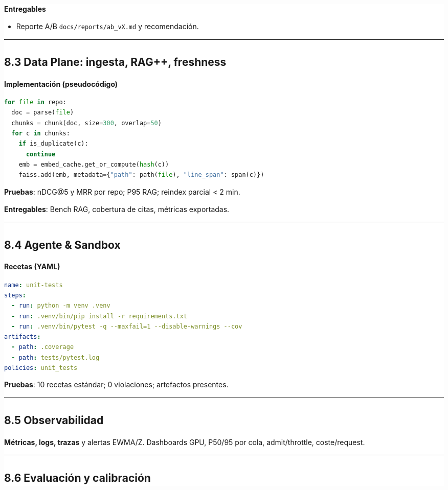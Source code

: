 **Entregables**

* Reporte A/B `docs/reports/ab_vX.md` y recomendación.

---

## 8.3 Data Plane: ingesta, RAG++, freshness

**Implementación (pseudocódigo)**

```python
for file in repo:
  doc = parse(file)
  chunks = chunk(doc, size=300, overlap=50)
  for c in chunks:
    if is_duplicate(c):
      continue
    emb = embed_cache.get_or_compute(hash(c))
    faiss.add(emb, metadata={"path": path(file), "line_span": span(c)})
```

**Pruebas**: nDCG@5 y MRR por repo; P95 RAG; reindex parcial < 2 min.

**Entregables**: Bench RAG, cobertura de citas, métricas exportadas.

---

## 8.4 Agente & Sandbox

**Recetas (YAML)**

```yaml
name: unit-tests
steps:
  - run: python -m venv .venv
  - run: .venv/bin/pip install -r requirements.txt
  - run: .venv/bin/pytest -q --maxfail=1 --disable-warnings --cov
artifacts:
  - path: .coverage
  - path: tests/pytest.log
policies: unit_tests
```

**Pruebas**: 10 recetas estándar; 0 violaciones; artefactos presentes.

---

## 8.5 Observabilidad

**Métricas, logs, trazas** y alertas EWMA/Z. Dashboards GPU, P50/95 por cola, admit/throttle, coste/request.

---

## 8.6 Evaluación y calibración
